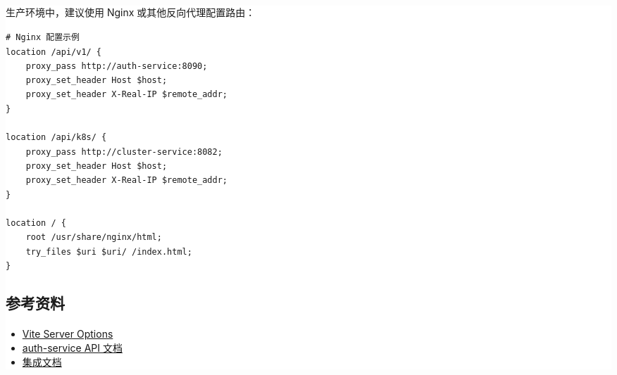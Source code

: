 生产环境中，建议使用 Nginx 或其他反向代理配置路由：

```nginx
# Nginx 配置示例
location /api/v1/ {
    proxy_pass http://auth-service:8090;
    proxy_set_header Host $host;
    proxy_set_header X-Real-IP $remote_addr;
}

location /api/k8s/ {
    proxy_pass http://cluster-service:8082;
    proxy_set_header Host $host;
    proxy_set_header X-Real-IP $remote_addr;
}

location / {
    root /usr/share/nginx/html;
    try_files $uri $uri/ /index.html;
}
```

## 参考资料

- [Vite Server Options](https://vitejs.dev/config/server-options.html)
- [auth-service API 文档](../k8s-agent/auth-service/README.md)
- [集成文档](./AUTH_SERVICE_INTEGRATION.md)
